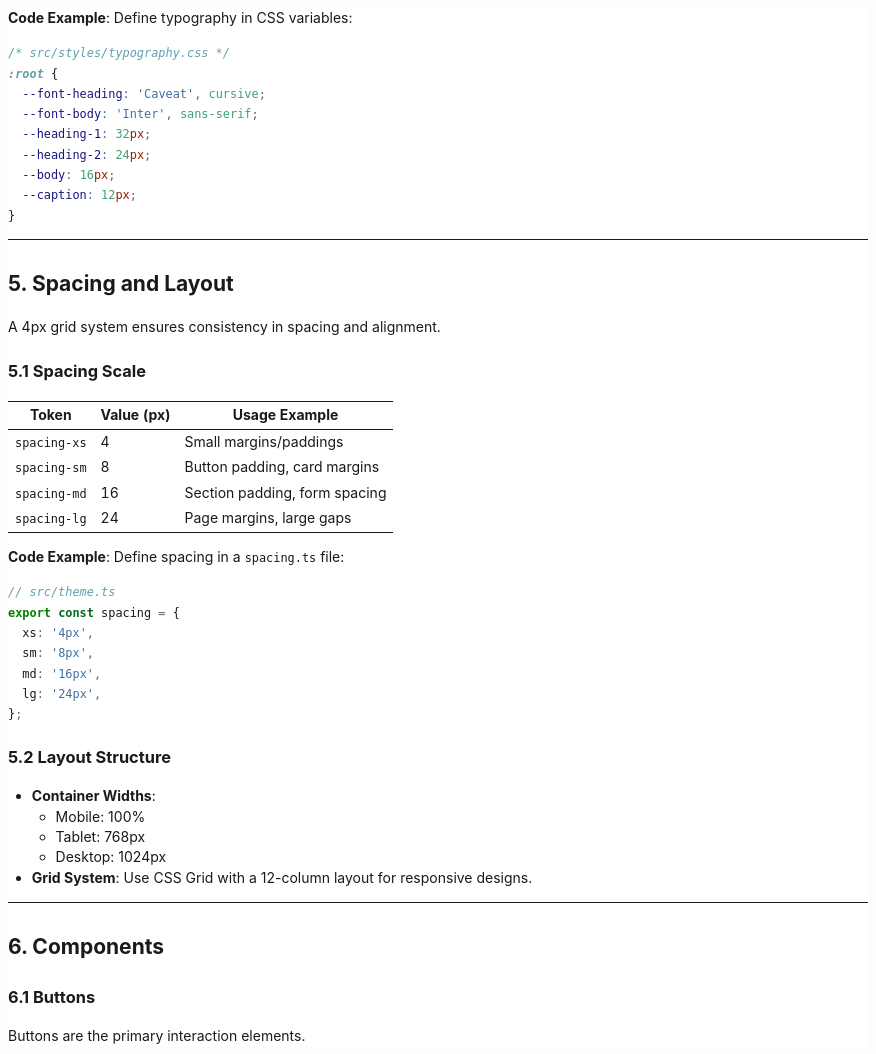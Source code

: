 **Code Example**: Define typography in CSS variables:  
```css
/* src/styles/typography.css */
:root {
  --font-heading: 'Caveat', cursive;
  --font-body: 'Inter', sans-serif;
  --heading-1: 32px;
  --heading-2: 24px;
  --body: 16px;
  --caption: 12px;
}
```

---

## 5. Spacing and Layout  
A 4px grid system ensures consistency in spacing and alignment.  

### 5.1 Spacing Scale  
| Token       | Value (px) | Usage Example                     |  
|-------------|------------|-----------------------------------|  
| `spacing-xs` | 4          | Small margins/paddings            |  
| `spacing-sm` | 8          | Button padding, card margins      |  
| `spacing-md` | 16         | Section padding, form spacing     |  
| `spacing-lg` | 24         | Page margins, large gaps          |  

**Code Example**: Define spacing in a `spacing.ts` file:  
```ts
// src/theme.ts
export const spacing = {
  xs: '4px',
  sm: '8px',
  md: '16px',
  lg: '24px',
};
```

### 5.2 Layout Structure  
- **Container Widths**:  
  - Mobile: 100%  
  - Tablet: 768px  
  - Desktop: 1024px  
- **Grid System**: Use CSS Grid with a 12-column layout for responsive designs.  

---

## 6. Components  
### 6.1 Buttons  
Buttons are the primary interaction elements.  

